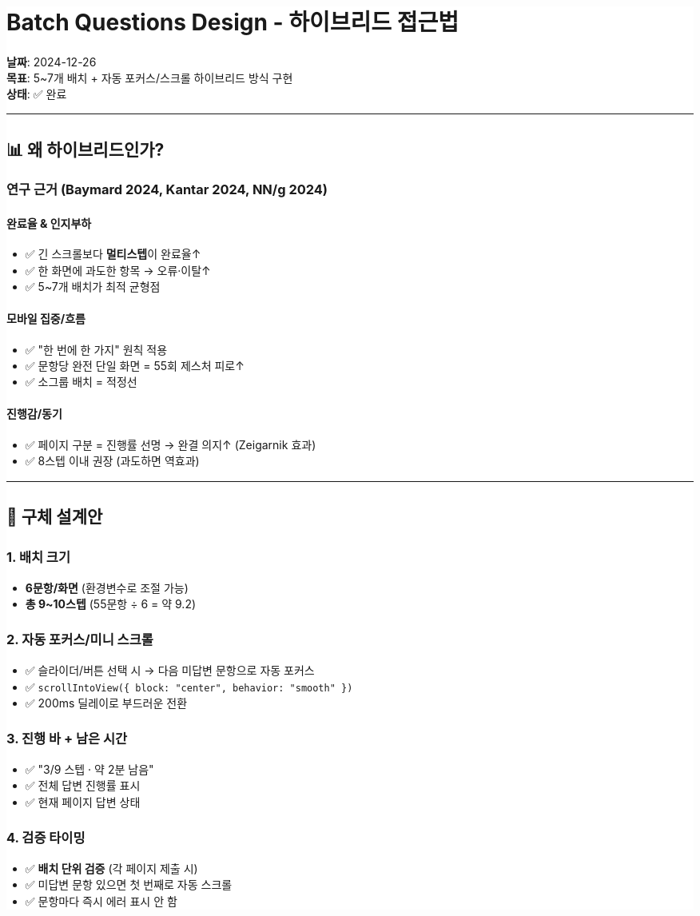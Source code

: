 # Batch Questions Design - 하이브리드 접근법

**날짜**: 2024-12-26  
**목표**: 5~7개 배치 + 자동 포커스/스크롤 하이브리드 방식 구현  
**상태**: ✅ 완료

---

## 📊 왜 하이브리드인가?

### 연구 근거 (Baymard 2024, Kantar 2024, NN/g 2024)

#### 완료율 & 인지부하
- ✅ 긴 스크롤보다 **멀티스텝**이 완료율↑
- ✅ 한 화면에 과도한 항목 → 오류·이탈↑
- ✅ 5~7개 배치가 최적 균형점

#### 모바일 집중/흐름
- ✅ "한 번에 한 가지" 원칙 적용
- ✅ 문항당 완전 단일 화면 = 55회 제스처 피로↑
- ✅ 소그룹 배치 = 적정선

#### 진행감/동기
- ✅ 페이지 구분 = 진행률 선명 → 완결 의지↑ (Zeigarnik 효과)
- ✅ 8스텝 이내 권장 (과도하면 역효과)

---

## 🎯 구체 설계안

### 1. 배치 크기
- **6문항/화면** (환경변수로 조절 가능)
- **총 9~10스텝** (55문항 ÷ 6 = 약 9.2)

### 2. 자동 포커스/미니 스크롤
- ✅ 슬라이더/버튼 선택 시 → 다음 미답변 문항으로 자동 포커스
- ✅ `scrollIntoView({ block: "center", behavior: "smooth" })`
- ✅ 200ms 딜레이로 부드러운 전환

### 3. 진행 바 + 남은 시간
- ✅ "3/9 스텝 · 약 2분 남음"
- ✅ 전체 답변 진행률 표시
- ✅ 현재 페이지 답변 상태

### 4. 검증 타이밍
- ✅ **배치 단위 검증** (각 페이지 제출 시)
- ✅ 미답변 문항 있으면 첫 번째로 자동 스크롤
- ✅ 문항마다 즉시 에러 표시 안 함
